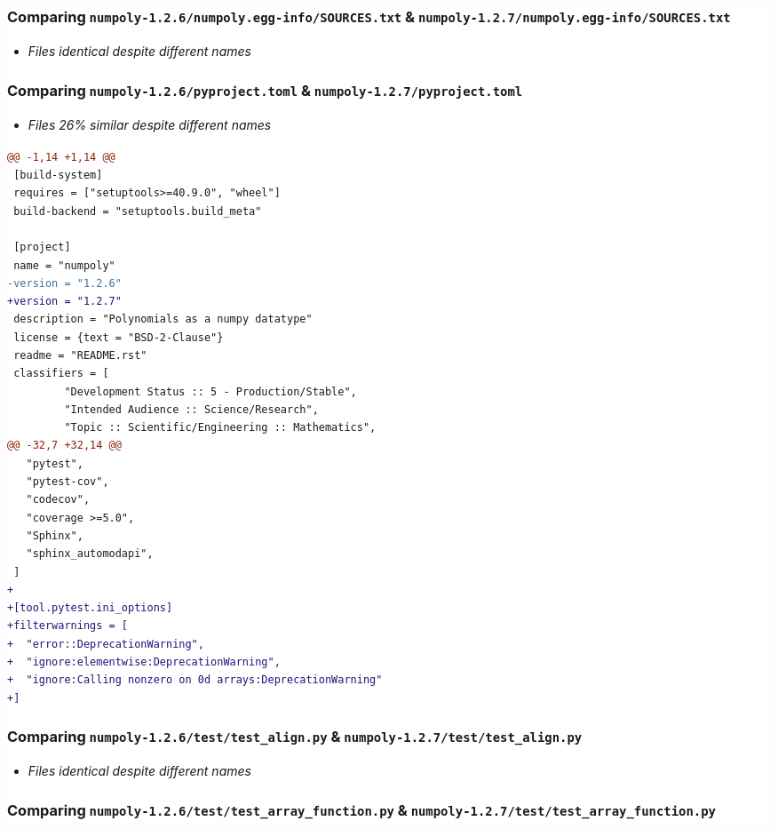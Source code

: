 ### Comparing `numpoly-1.2.6/numpoly.egg-info/SOURCES.txt` & `numpoly-1.2.7/numpoly.egg-info/SOURCES.txt`

 * *Files identical despite different names*

### Comparing `numpoly-1.2.6/pyproject.toml` & `numpoly-1.2.7/pyproject.toml`

 * *Files 26% similar despite different names*

```diff
@@ -1,14 +1,14 @@
 [build-system]
 requires = ["setuptools>=40.9.0", "wheel"]
 build-backend = "setuptools.build_meta"
 
 [project]
 name = "numpoly"
-version = "1.2.6"
+version = "1.2.7"
 description = "Polynomials as a numpy datatype"
 license = {text = "BSD-2-Clause"}
 readme = "README.rst"
 classifiers = [
         "Development Status :: 5 - Production/Stable",
         "Intended Audience :: Science/Research",
         "Topic :: Scientific/Engineering :: Mathematics",
@@ -32,7 +32,14 @@
   "pytest",
   "pytest-cov",
   "codecov",
   "coverage >=5.0",
   "Sphinx",
   "sphinx_automodapi",
 ]
+
+[tool.pytest.ini_options]
+filterwarnings = [
+  "error::DeprecationWarning",
+  "ignore:elementwise:DeprecationWarning",
+  "ignore:Calling nonzero on 0d arrays:DeprecationWarning"
+]
```

### Comparing `numpoly-1.2.6/test/test_align.py` & `numpoly-1.2.7/test/test_align.py`

 * *Files identical despite different names*

### Comparing `numpoly-1.2.6/test/test_array_function.py` & `numpoly-1.2.7/test/test_array_function.py`

